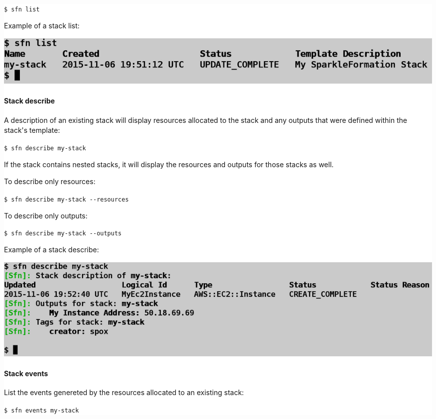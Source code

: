~~~
$ sfn list
~~~

Example of a stack list:

![stack list](./images/d_list.png)

#### Stack describe

A description of an existing stack will display resources allocated to the stack and any outputs
that were defined within the stack's template:

~~~
$ sfn describe my-stack
~~~

If the stack contains nested stacks, it will display the resources and outputs for those stacks
as well.

To describe only resources:

~~~
$ sfn describe my-stack --resources
~~~

To describe only outputs:

~~~
$ sfn describe my-stack --outputs
~~~

Example of a stack describe:

![stack describe](./images/d_describe.png)

#### Stack events

List the events genereted by the resources allocated to an existing stack:

~~~
$ sfn events my-stack
~~~
